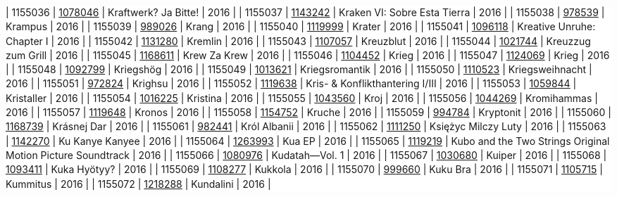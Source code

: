 | 1155036 | [1078046](https://www.discogs.com/master/1078046) | Kraftwerk? Ja Bitte! | 2016 |
| 1155037 | [1143242](https://www.discogs.com/master/1143242) | Kraken VI: Sobre Esta Tierra | 2016 |
| 1155038 | [978539](https://www.discogs.com/master/978539) | Krampus | 2016 |
| 1155039 | [989026](https://www.discogs.com/master/989026) | Krang | 2016 |
| 1155040 | [1119999](https://www.discogs.com/master/1119999) | Krater | 2016 |
| 1155041 | [1096118](https://www.discogs.com/master/1096118) | Kreative Unruhe: Chapter I | 2016 |
| 1155042 | [1131280](https://www.discogs.com/master/1131280) | Kremlin | 2016 |
| 1155043 | [1107057](https://www.discogs.com/master/1107057) | Kreuzblut | 2016 |
| 1155044 | [1021744](https://www.discogs.com/master/1021744) | Kreuzzug zum Grill | 2016 |
| 1155045 | [1168611](https://www.discogs.com/master/1168611) | Krew Za Krew | 2016 |
| 1155046 | [1104452](https://www.discogs.com/master/1104452) | Krieg | 2016 |
| 1155047 | [1124069](https://www.discogs.com/master/1124069) | Krieg | 2016 |
| 1155048 | [1092799](https://www.discogs.com/master/1092799) | Kriegshög | 2016 |
| 1155049 | [1013621](https://www.discogs.com/master/1013621) | Kriegsromantik | 2016 |
| 1155050 | [1110523](https://www.discogs.com/master/1110523) | Kriegsweihnacht | 2016 |
| 1155051 | [972824](https://www.discogs.com/master/972824) | Krighsu | 2016 |
| 1155052 | [1119638](https://www.discogs.com/master/1119638) | Kris- & Konflikthantering I/III | 2016 |
| 1155053 | [1059844](https://www.discogs.com/master/1059844) | Kristaller | 2016 |
| 1155054 | [1016225](https://www.discogs.com/master/1016225) | Kristina | 2016 |
| 1155055 | [1043560](https://www.discogs.com/master/1043560) | Kroj | 2016 |
| 1155056 | [1044269](https://www.discogs.com/master/1044269) | Kromihammas | 2016 |
| 1155057 | [1119648](https://www.discogs.com/master/1119648) | Kronos | 2016 |
| 1155058 | [1154752](https://www.discogs.com/master/1154752) | Kruche | 2016 |
| 1155059 | [994784](https://www.discogs.com/master/994784) | Kryptonit | 2016 |
| 1155060 | [1168739](https://www.discogs.com/master/1168739) | Krásnej Dar | 2016 |
| 1155061 | [982441](https://www.discogs.com/master/982441) | Król Albanii | 2016 |
| 1155062 | [1111250](https://www.discogs.com/master/1111250) | Księżyc Milczy Luty | 2016 |
| 1155063 | [1142270](https://www.discogs.com/master/1142270) | Ku Kanye Kanyee | 2016 |
| 1155064 | [1263993](https://www.discogs.com/master/1263993) | Kua EP | 2016 |
| 1155065 | [1119219](https://www.discogs.com/master/1119219) | Kubo and the Two Strings Original Motion Picture Soundtrack | 2016 |
| 1155066 | [1080976](https://www.discogs.com/master/1080976) | Kudatah—Vol. 1 | 2016 |
| 1155067 | [1030680](https://www.discogs.com/master/1030680) | Kuiper | 2016 |
| 1155068 | [1093411](https://www.discogs.com/master/1093411) | Kuka Hyötyy? | 2016 |
| 1155069 | [1108277](https://www.discogs.com/master/1108277) | Kukkola | 2016 |
| 1155070 | [999660](https://www.discogs.com/master/999660) | Kuku Bra | 2016 |
| 1155071 | [1105715](https://www.discogs.com/master/1105715) | Kummitus | 2016 |
| 1155072 | [1218288](https://www.discogs.com/master/1218288) | Kundalini | 2016 |